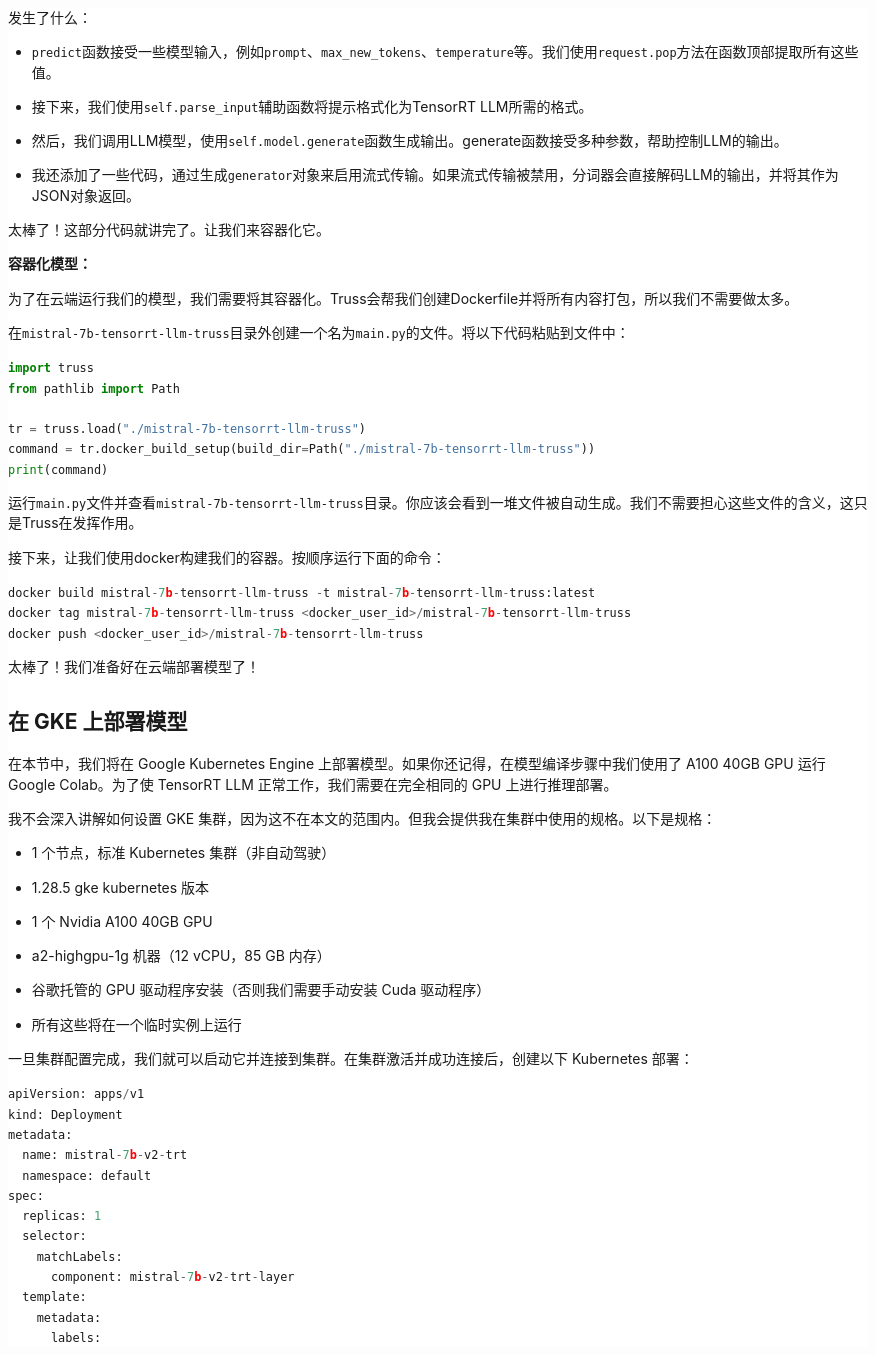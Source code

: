 发生了什么：

+   `predict`函数接受一些模型输入，例如`prompt`、`max_new_tokens`、`temperature`等。我们使用`request.pop`方法在函数顶部提取所有这些值。

+   接下来，我们使用`self.parse_input`辅助函数将提示格式化为TensorRT LLM所需的格式。

+   然后，我们调用LLM模型，使用`self.model.generate`函数生成输出。generate函数接受多种参数，帮助控制LLM的输出。

+   我还添加了一些代码，通过生成`generator`对象来启用流式传输。如果流式传输被禁用，分词器会直接解码LLM的输出，并将其作为JSON对象返回。

太棒了！这部分代码就讲完了。让我们来容器化它。

**容器化模型：**

为了在云端运行我们的模型，我们需要将其容器化。Truss会帮我们创建Dockerfile并将所有内容打包，所以我们不需要做太多。

在`mistral-7b-tensorrt-llm-truss`目录外创建一个名为`main.py`的文件。将以下代码粘贴到文件中：

```py
import truss
from pathlib import Path

tr = truss.load("./mistral-7b-tensorrt-llm-truss")
command = tr.docker_build_setup(build_dir=Path("./mistral-7b-tensorrt-llm-truss"))
print(command)
```

运行`main.py`文件并查看`mistral-7b-tensorrt-llm-truss`目录。你应该会看到一堆文件被自动生成。我们不需要担心这些文件的含义，这只是Truss在发挥作用。

接下来，让我们使用docker构建我们的容器。按顺序运行下面的命令：

```py
docker build mistral-7b-tensorrt-llm-truss -t mistral-7b-tensorrt-llm-truss:latest
docker tag mistral-7b-tensorrt-llm-truss <docker_user_id>/mistral-7b-tensorrt-llm-truss
docker push <docker_user_id>/mistral-7b-tensorrt-llm-truss
```

太棒了！我们准备好在云端部署模型了！

## 在 GKE 上部署模型

在本节中，我们将在 Google Kubernetes Engine 上部署模型。如果你还记得，在模型编译步骤中我们使用了 A100 40GB GPU 运行 Google Colab。为了使 TensorRT LLM 正常工作，我们需要在完全相同的 GPU 上进行推理部署。

我不会深入讲解如何设置 GKE 集群，因为这不在本文的范围内。但我会提供我在集群中使用的规格。以下是规格：

+   1 个节点，标准 Kubernetes 集群（非自动驾驶）

+   1.28.5 gke kubernetes 版本

+   1 个 Nvidia A100 40GB GPU

+   a2-highgpu-1g 机器（12 vCPU，85 GB 内存）

+   谷歌托管的 GPU 驱动程序安装（否则我们需要手动安装 Cuda 驱动程序）

+   所有这些将在一个临时实例上运行

一旦集群配置完成，我们就可以启动它并连接到集群。在集群激活并成功连接后，创建以下 Kubernetes 部署：

```py
apiVersion: apps/v1
kind: Deployment
metadata:
  name: mistral-7b-v2-trt
  namespace: default
spec:
  replicas: 1
  selector:
    matchLabels:
      component: mistral-7b-v2-trt-layer
  template:
    metadata:
      labels:
```